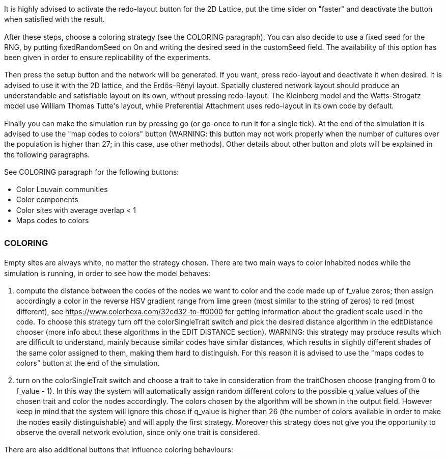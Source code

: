 It is highly advised to activate the redo-layout button for the 2D Lattice, put the time slider on "faster" and deactivate the button when satisfied with the result.

After these steps, choose a coloring strategy (see the COLORING paragraph). You can also decide to use a fixed seed for the RNG, by putting fixedRandomSeed on On and writing the desired seed in the customSeed field. The availability of this option has been given in order to ensure replicability of the experiments.

Then press the setup button and the network will be generated. If you want, press redo-layout and deactivate it when desired. It is advised to use it with the 2D lattice, and the Erdős–Rényi layout. Spatially clustered network layout should produce an understandable and satisfiable layout on its own, without pressing redo-layout.
The Kleinberg model and the Watts-Strogatz model use William Thomas Tutte's layout, while
Preferential Attachment uses redo-layout in its own code by default.

Finally you can make the simulation run by pressing go (or go-once to run it for a single tick). At the end of the simulation it is advised to use the "map codes to colors" button (WARNING: this button may not work properly when the number of cultures over the population is higher than 27; in this case, use other methods). Other details about other button and plots will be explained in the following paragraphs.

See COLORING paragraph for the following buttons:

* Color Louvain communities
* Color components
* Color sites with average overlap < 1
* Maps codes to colors

### COLORING
Empty sites are always white, no matter the strategy chosen.
There are two main ways to color inhabited nodes while the simulation is running, in order to see how the model behaves:

1. compute the distance between the codes of the nodes we want to color and the code made up of f_value zeros; then assign accordingly a color in the reverse HSV gradient range from lime green (most similar to the string of zeros) to red (most different), see https://www.colorhexa.com/32cd32-to-ff0000 for getting information about the gradient scale used in the code.
To choose this strategy turn off the colorSingleTrait switch and pick the desired distance algorithm in the editDistance chooser (more info about these algorithms in the EDIT DISTANCE section).
WARNING: this strategy may produce results which are difficult to understand, mainly because similar codes have similar distances, which results in slightly different shades of the same color assigned to them, making them hard to distinguish. For this reason it is advised to use the "maps codes to colors" button at the end of the simulation.

2. turn on the colorSingleTrait switch and choose a trait to take in consideration from the traitChosen choose (ranging from 0 to f_value - 1). In this way the system will automatically assign random different colors to the possible q_value values of the chosen trait and color the nodes accordingly. The colors chosen by the algorithm will be shown in the output field. However keep in mind that the system will ignore this chose if q_value is higher than 26 (the number of colors available in order to make the nodes easily distinguishable) and will apply the first strategy. Moreover this strategy does not give you the opportunity to observe the overall network evolution, since only one trait is considered.

There are also additional buttons that influence coloring behaviours:
